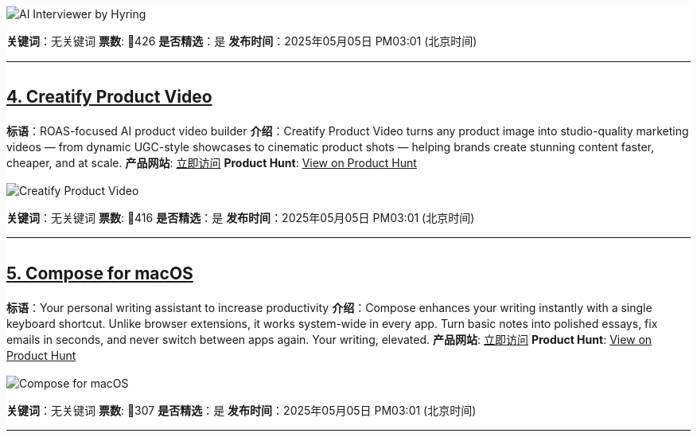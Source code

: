 ![AI Interviewer by Hyring]()

**关键词**：无关键词
**票数**: 🔺426
**是否精选**：是
**发布时间**：2025年05月05日 PM03:01 (北京时间)

---

## [4. Creatify Product Video](https://www.producthunt.com/posts/creatify-product-video?utm_campaign=producthunt-api&utm_medium=api-v2&utm_source=Application%3A+dailyhot+%28ID%3A+133367%29)
**标语**：ROAS-focused AI product video builder
**介绍**：Creatify Product Video turns any product image into studio-quality marketing videos — from dynamic UGC-style showcases to cinematic product shots — helping brands create stunning content faster, cheaper, and at scale.
**产品网站**: [立即访问](https://www.producthunt.com/r/UESVVLS6IUVHSY?utm_campaign=producthunt-api&utm_medium=api-v2&utm_source=Application%3A+dailyhot+%28ID%3A+133367%29)
**Product Hunt**: [View on Product Hunt](https://www.producthunt.com/posts/creatify-product-video?utm_campaign=producthunt-api&utm_medium=api-v2&utm_source=Application%3A+dailyhot+%28ID%3A+133367%29)

![Creatify Product Video]()

**关键词**：无关键词
**票数**: 🔺416
**是否精选**：是
**发布时间**：2025年05月05日 PM03:01 (北京时间)

---

## [5. Compose for macOS](https://www.producthunt.com/posts/compose-for-macos?utm_campaign=producthunt-api&utm_medium=api-v2&utm_source=Application%3A+dailyhot+%28ID%3A+133367%29)
**标语**：Your personal writing assistant to increase productivity
**介绍**：Compose enhances your writing instantly with a single keyboard shortcut. Unlike browser extensions, it works system-wide in every app. Turn basic notes into polished essays, fix emails in seconds, and never switch between apps again. Your writing, elevated.
**产品网站**: [立即访问](https://www.producthunt.com/r/2Y62PSUKUV3Q7R?utm_campaign=producthunt-api&utm_medium=api-v2&utm_source=Application%3A+dailyhot+%28ID%3A+133367%29)
**Product Hunt**: [View on Product Hunt](https://www.producthunt.com/posts/compose-for-macos?utm_campaign=producthunt-api&utm_medium=api-v2&utm_source=Application%3A+dailyhot+%28ID%3A+133367%29)

![Compose for macOS]()

**关键词**：无关键词
**票数**: 🔺307
**是否精选**：是
**发布时间**：2025年05月05日 PM03:01 (北京时间)

---
